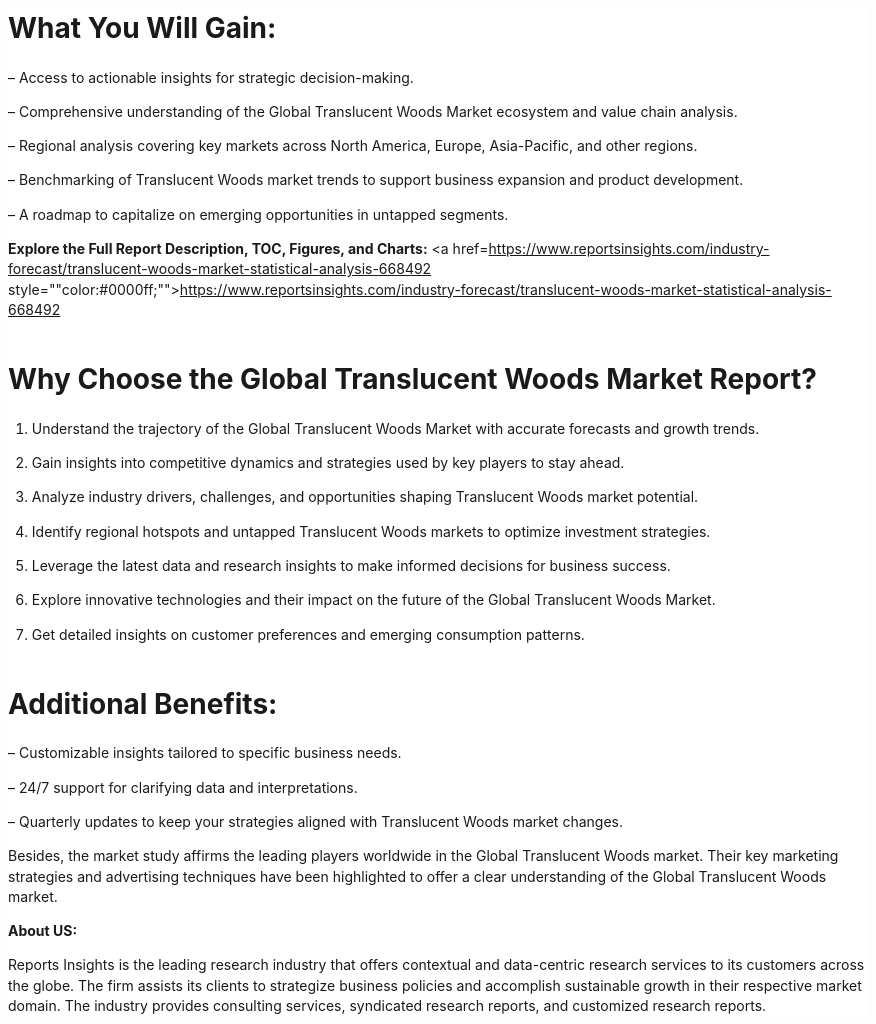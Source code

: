# <strong>What You Will Gain:</strong>

– Access to actionable insights for strategic decision-making.

– Comprehensive understanding of the Global Translucent Woods Market ecosystem and value chain analysis.

– Regional analysis covering key markets across North America, Europe, Asia-Pacific, and other regions.

– Benchmarking of Translucent Woods market trends to support business expansion and product development.

– A roadmap to capitalize on emerging opportunities in untapped segments.

<strong>Explore the Full Report Description, TOC, Figures, and Charts:</strong>
<a href=https://www.reportsinsights.com/industry-forecast/translucent-woods-market-statistical-analysis-668492 style=""color:#0000ff;"">https://www.reportsinsights.com/industry-forecast/translucent-woods-market-statistical-analysis-668492</a>

# <strong>Why Choose the Global Translucent Woods Market Report?</strong>

1. Understand the trajectory of the Global Translucent Woods Market with accurate forecasts and growth trends.

2. Gain insights into competitive dynamics and strategies used by key players to stay ahead.

3. Analyze industry drivers, challenges, and opportunities shaping Translucent Woods market potential.

4. Identify regional hotspots and untapped Translucent Woods markets to optimize investment strategies.

5. Leverage the latest data and research insights to make informed decisions for business success.

6. Explore innovative technologies and their impact on the future of the Global Translucent Woods Market.

7. Get detailed insights on customer preferences and emerging consumption patterns.

# <strong>Additional Benefits:</strong>

– Customizable insights tailored to specific business needs.

– 24/7 support for clarifying data and interpretations.

– Quarterly updates to keep your strategies aligned with Translucent Woods market changes.

Besides, the market study affirms the leading players worldwide in the Global Translucent Woods market. Their key marketing strategies and advertising techniques have been highlighted to offer a clear understanding of the Global Translucent Woods market.

<strong><strong>About US</strong>:</strong>

Reports Insights is the leading research industry that offers contextual and data-centric research services to its customers across the globe. The firm assists its clients to strategize business policies and accomplish sustainable growth in their respective market domain. The industry provides consulting services, syndicated research reports, and customized research reports.
